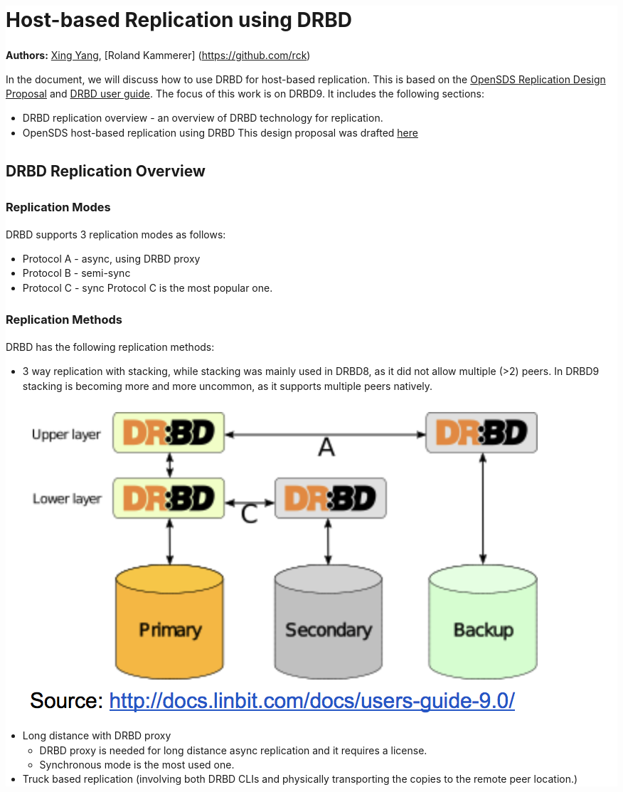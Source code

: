 # Host-based Replication using DRBD

**Authors:** [Xing Yang](https://github.com/xing-yang), [Roland Kammerer] (https://github.com/rck)

In the document, we will discuss how to use DRBD for host-based replication.  This is based on the [OpenSDS Replication Design Proposal](https://docs.google.com/document/d/1ymjJdBjFntaVcnR-m--VdSILkzOOj3CM4mZA1Sg5Mk0/edit#) and [DRBD user guide](http://docs.linbit.com/docs/users-guide-9.0/). The focus of this work is on DRBD9.  It includes the following sections:
* DRBD replication overview - an overview of DRBD technology for replication.
* OpenSDS host-based replication using DRBD
This design proposal was drafted [here](https://docs.google.com/document/d/1Wt_f75QXAphQGKCx9VrOHcz4Glizjl1YB-9k3wmXyQA/edit#)
## DRBD Replication Overview
### Replication Modes
DRBD supports 3 replication modes as follows:
* Protocol A - async, using DRBD proxy
* Protocol B - semi-sync
* Protocol C - sync
Protocol C is the most popular one.
### Replication Methods
DRBD has the following replication methods:
* 3 way replication with stacking, while stacking was mainly used in DRBD8, as it did not allow multiple (>2) peers. In DRBD9 stacking is becoming more and more uncommon, as it supports multiple peers natively.
![DRBD Diagram](drbd_stacking_diagram.png?raw=true "DRBD Diagram")
* Long distance with DRBD proxy
    * DRBD proxy is needed for long distance async replication and it requires a license.
    * Synchronous mode is the most used one.
* Truck based replication (involving both DRBD CLIs and physically transporting the copies to the remote peer location.)
